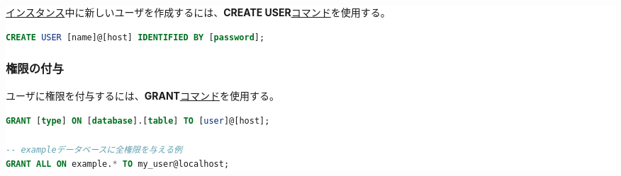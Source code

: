 [インスタンス](./rdb.md#インスタンス)中に新しいユーザを作成するには、**CREATE USER**[コマンド](../../../../computer/linux/_/chapters/basic_command.md#コマンド)を使用する。

```sql
CREATE USER [name]@[host] IDENTIFIED BY [password];
```

### 権限の付与

ユーザに権限を付与するには、**GRANT**[コマンド](../../../../computer/linux/_/chapters/basic_command.md#コマンド)を使用する。

```sql
GRANT [type] ON [database].[table] TO [user]@[host];

-- exampleデータベースに全権限を与える例
GRANT ALL ON example.* TO my_user@localhost;
```
